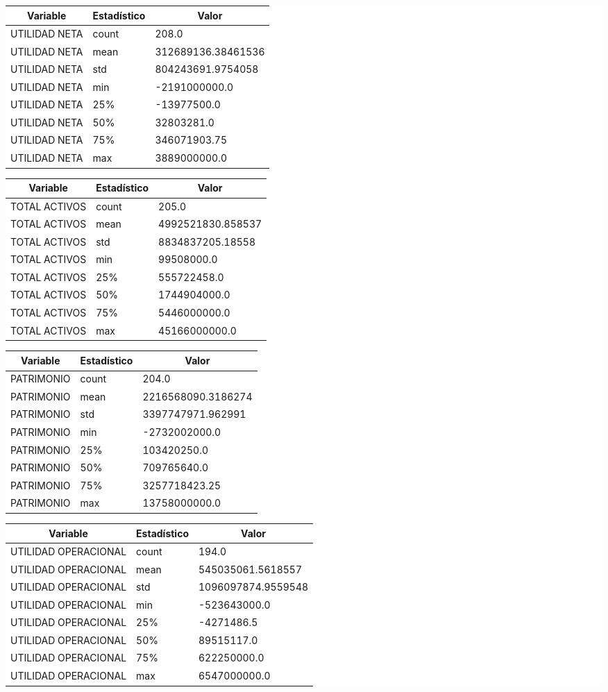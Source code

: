 | Variable | Estadístico | Valor |
|----------|-------------|-------|
| UTILIDAD NETA | count | 208.0 |
| UTILIDAD NETA | mean | 312689136.38461536 |
| UTILIDAD NETA | std | 804243691.9754058 |
| UTILIDAD NETA | min | -2191000000.0 |
| UTILIDAD NETA | 25% | -13977500.0 |
| UTILIDAD NETA | 50% | 32803281.0 |
| UTILIDAD NETA | 75% | 346071903.75 |
| UTILIDAD NETA | max | 3889000000.0 |

| Variable | Estadístico | Valor |
|----------|-------------|-------|
| TOTAL ACTIVOS | count | 205.0 |
| TOTAL ACTIVOS | mean | 4992521830.858537 |
| TOTAL ACTIVOS | std | 8834837205.18558 |
| TOTAL ACTIVOS | min | 99508000.0 |
| TOTAL ACTIVOS | 25% | 555722458.0 |
| TOTAL ACTIVOS | 50% | 1744904000.0 |
| TOTAL ACTIVOS | 75% | 5446000000.0 |
| TOTAL ACTIVOS | max | 45166000000.0 |

| Variable | Estadístico | Valor |
|----------|-------------|-------|
| PATRIMONIO | count | 204.0 |
| PATRIMONIO | mean | 2216568090.3186274 |
| PATRIMONIO | std | 3397747971.962991 |
| PATRIMONIO | min | -2732002000.0 |
| PATRIMONIO | 25% | 103420250.0 |
| PATRIMONIO | 50% | 709765640.0 |
| PATRIMONIO | 75% | 3257718423.25 |
| PATRIMONIO | max | 13758000000.0 |

| Variable | Estadístico | Valor |
|----------|-------------|-------|
| UTILIDAD OPERACIONAL | count | 194.0 |
| UTILIDAD OPERACIONAL | mean | 545035061.5618557 |
| UTILIDAD OPERACIONAL | std | 1096097874.9559548 |
| UTILIDAD OPERACIONAL | min | -523643000.0 |
| UTILIDAD OPERACIONAL | 25% | -4271486.5 |
| UTILIDAD OPERACIONAL | 50% | 89515117.0 |
| UTILIDAD OPERACIONAL | 75% | 622250000.0 |
| UTILIDAD OPERACIONAL | max | 6547000000.0 |